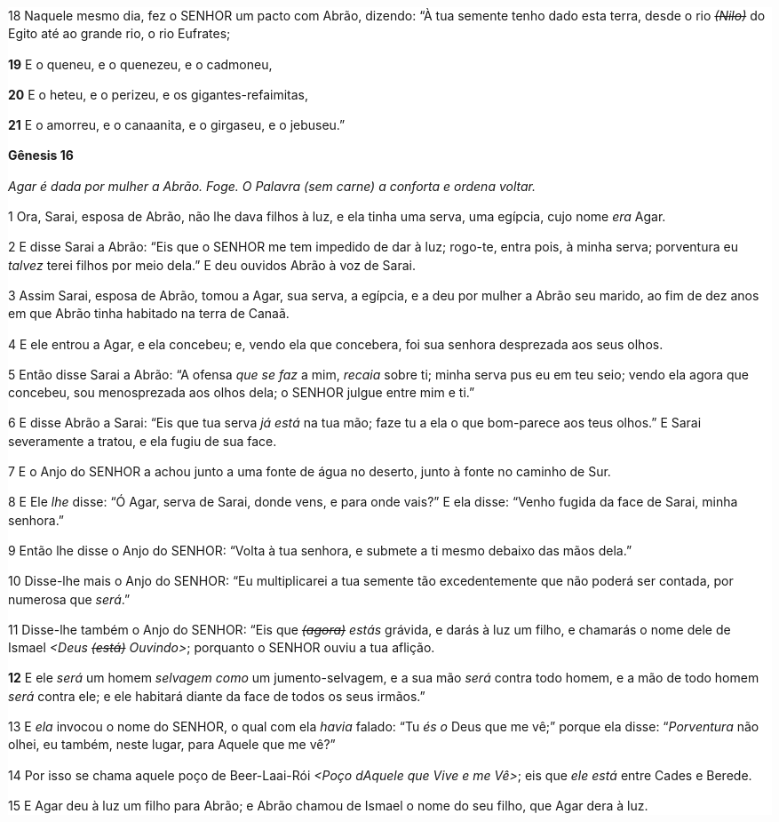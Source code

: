 18 Naquele mesmo dia, fez o SENHOR um pacto com Abrão, dizendo: “À tua semente tenho dado esta terra, desde o rio *~~(Nilo)~~* do Egito até ao grande rio, o rio Eufrates; 

**19** E o queneu, e o quenezeu, e o cadmoneu, 

**20** E o heteu, e o perizeu, e os gigantes-refaimitas, 

**21** E o amorreu, e o canaanita, e o girgaseu, e o jebuseu.”

**Gênesis 16**

*Agar é dada por mulher a Abrão. Foge. 
O Palavra (sem carne) a conforta e ordena voltar.*

1 Ora, Sarai, esposa de Abrão, não lhe dava filhos à luz, e ela tinha uma serva, uma egípcia, cujo nome *era* Agar. 

2 E disse Sarai a Abrão: “Eis que o SENHOR me tem impedido de dar à luz; rogo-te, entra pois, à minha serva; porventura eu *talvez* terei filhos por meio dela.” E deu ouvidos Abrão à voz de Sarai. 

3 Assim Sarai, esposa de Abrão, tomou a Agar, sua serva, a egípcia, e a deu por mulher a Abrão seu marido, ao fim de dez anos em que Abrão tinha habitado na terra de Canaã. 

4 E ele entrou a Agar, e ela concebeu; e, vendo ela que concebera, foi sua senhora desprezada aos seus olhos. 

5 Então disse Sarai a Abrão: “A ofensa *que se faz* a mim, *recaia* sobre ti; minha serva pus eu em teu seio; vendo ela agora que concebeu, sou menosprezada aos olhos dela; o SENHOR julgue entre mim e ti.” 

6 E disse Abrão a Sarai: “Eis que tua serva *já está* na tua mão; faze tu a ela o que bom-parece aos teus olhos.” E Sarai severamente a tratou, e ela fugiu de sua face. 

7 E o Anjo do SENHOR a achou junto a uma fonte de água no deserto, junto à fonte no caminho de Sur. 

8 E Ele *lhe* disse: “Ó Agar, serva de Sarai, donde vens, e para onde vais?” E ela disse: “Venho fugida da face de Sarai, minha senhora.” 

9 Então lhe disse o Anjo do SENHOR: “Volta à tua senhora, e submete a ti mesmo debaixo das mãos dela.” 

10 Disse-lhe mais o Anjo do SENHOR: “Eu multiplicarei a tua semente tão excedentemente que não poderá ser contada, por numerosa que *será*.” 

11 Disse-lhe também o Anjo do SENHOR: “Eis que *~~(agora)~~ estás* grávida, e darás à luz um filho, e chamarás o nome dele de Ismael *<Deus ~~(está)~~ Ouvindo>*; porquanto o SENHOR ouviu a tua aflição. 

**12** E ele *será* um homem *selvagem como* um jumento-selvagem, e a sua mão *será* contra todo homem, e a mão de todo homem *será* contra ele; e ele habitará diante da face de todos os seus irmãos.” 

13 E *ela* invocou o nome do SENHOR, o qual com ela *havia* falado: “Tu *és o* Deus que me vê;” porque ela disse: “*Porventura* não olhei, eu também, neste lugar, para Aquele que me vê?” 

14 Por isso se chama aquele poço de Beer-Laai-Rói *<Poço dAquele que Vive e me Vê>*; eis que *ele está* entre Cades e Berede. 

15 E Agar deu à luz um filho para Abrão; e Abrão chamou de Ismael o nome do seu filho, que Agar dera à luz. 
